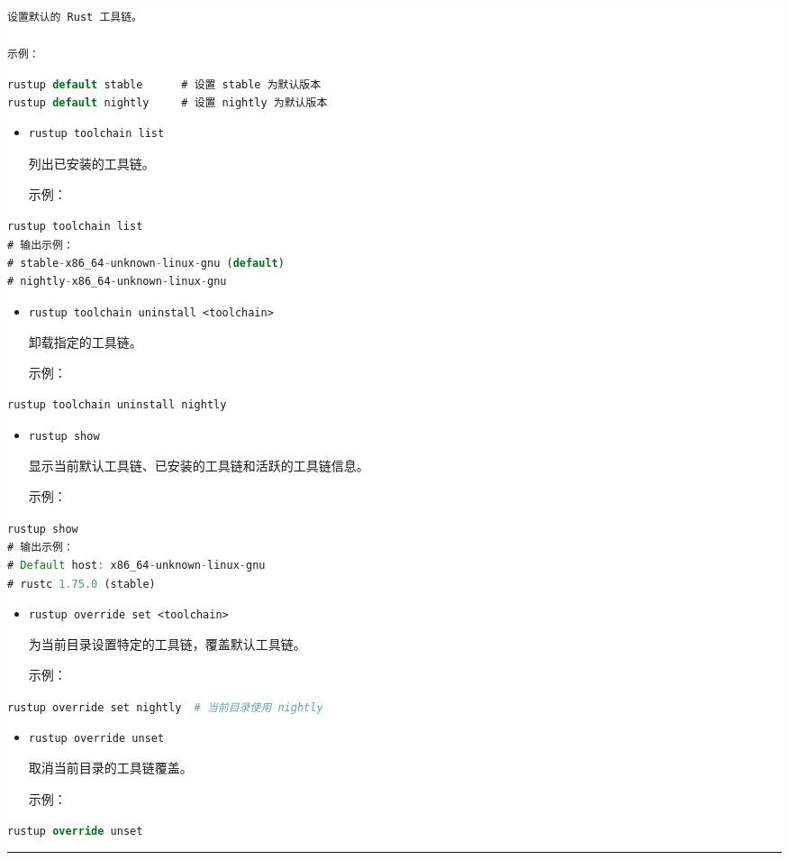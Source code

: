     设置默认的 Rust 工具链。

    示例：

```Rust
rustup default stable      # 设置 stable 为默认版本
rustup default nightly     # 设置 nightly 为默认版本
```
- `rustup toolchain list`

    列出已安装的工具链。

    示例：

```Rust
rustup toolchain list
# 输出示例：
# stable-x86_64-unknown-linux-gnu (default)
# nightly-x86_64-unknown-linux-gnu
```
- `rustup toolchain uninstall <toolchain>`

    卸载指定的工具链。

    示例：

```Rust
rustup toolchain uninstall nightly
```
- `rustup show`

    显示当前默认工具链、已安装的工具链和活跃的工具链信息。

    示例：

```Rust
rustup show
# 输出示例：
# Default host: x86_64-unknown-linux-gnu
# rustc 1.75.0 (stable)
```
- `rustup override set <toolchain>`

    为当前目录设置特定的工具链，覆盖默认工具链。

    示例：

```Bash
rustup override set nightly  # 当前目录使用 nightly
```
- `rustup override unset`

    取消当前目录的工具链覆盖。

    示例：

```Rust
rustup override unset
```

---

